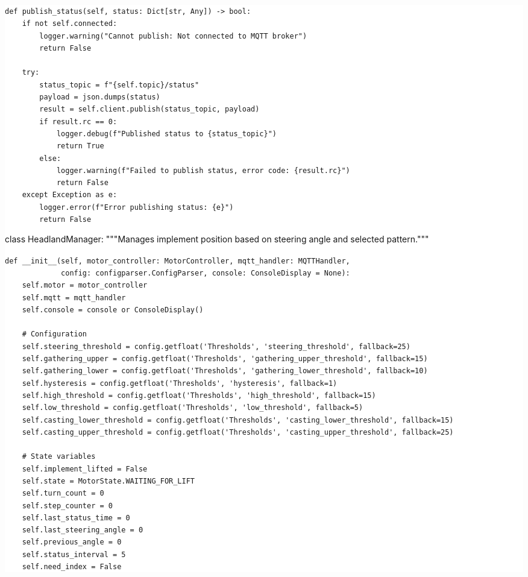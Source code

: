     def publish_status(self, status: Dict[str, Any]) -> bool:
        if not self.connected:
            logger.warning("Cannot publish: Not connected to MQTT broker")
            return False
            
        try:
            status_topic = f"{self.topic}/status"
            payload = json.dumps(status)
            result = self.client.publish(status_topic, payload)
            if result.rc == 0:
                logger.debug(f"Published status to {status_topic}")
                return True
            else:
                logger.warning(f"Failed to publish status, error code: {result.rc}")
                return False
        except Exception as e:
            logger.error(f"Error publishing status: {e}")
            return False

class HeadlandManager:
    """Manages implement position based on steering angle and selected pattern."""
    
    def __init__(self, motor_controller: MotorController, mqtt_handler: MQTTHandler, 
                 config: configparser.ConfigParser, console: ConsoleDisplay = None):
        self.motor = motor_controller
        self.mqtt = mqtt_handler
        self.console = console or ConsoleDisplay()
        
        # Configuration
        self.steering_threshold = config.getfloat('Thresholds', 'steering_threshold', fallback=25)
        self.gathering_upper = config.getfloat('Thresholds', 'gathering_upper_threshold', fallback=15)
        self.gathering_lower = config.getfloat('Thresholds', 'gathering_lower_threshold', fallback=10)
        self.hysteresis = config.getfloat('Thresholds', 'hysteresis', fallback=1)
        self.high_threshold = config.getfloat('Thresholds', 'high_threshold', fallback=15)
        self.low_threshold = config.getfloat('Thresholds', 'low_threshold', fallback=5)
        self.casting_lower_threshold = config.getfloat('Thresholds', 'casting_lower_threshold', fallback=15)
        self.casting_upper_threshold = config.getfloat('Thresholds', 'casting_upper_threshold', fallback=25)
        
        # State variables
        self.implement_lifted = False
        self.state = MotorState.WAITING_FOR_LIFT
        self.turn_count = 0
        self.step_counter = 0
        self.last_status_time = 0
        self.last_steering_angle = 0
        self.previous_angle = 0
        self.status_interval = 5
        self.need_index = False
        